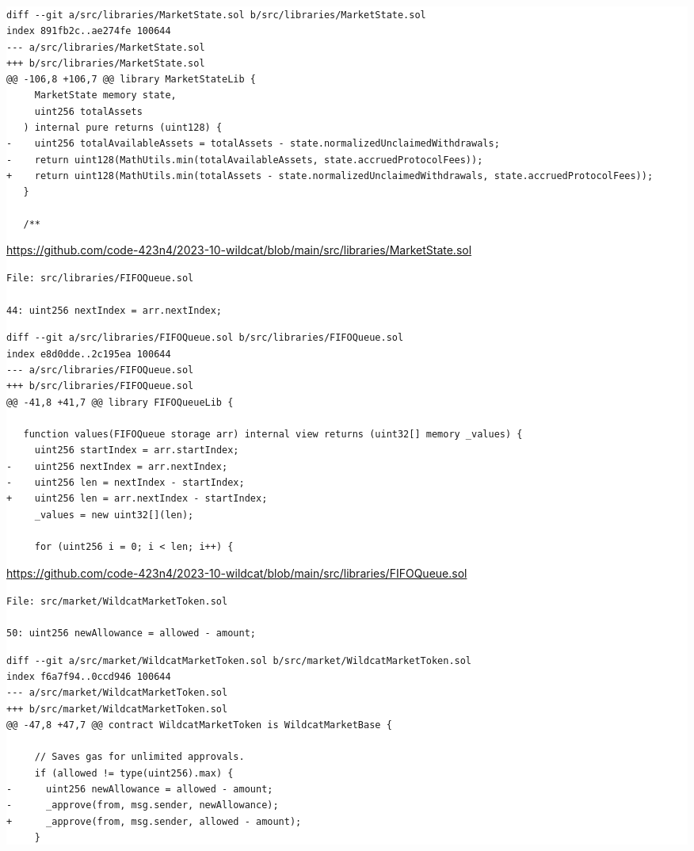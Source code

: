     diff --git a/src/libraries/MarketState.sol b/src/libraries/MarketState.sol
    index 891fb2c..ae274fe 100644
    --- a/src/libraries/MarketState.sol
    +++ b/src/libraries/MarketState.sol
    @@ -106,8 +106,7 @@ library MarketStateLib {
         MarketState memory state,
         uint256 totalAssets
       ) internal pure returns (uint128) {
    -    uint256 totalAvailableAssets = totalAssets - state.normalizedUnclaimedWithdrawals;
    -    return uint128(MathUtils.min(totalAvailableAssets, state.accruedProtocolFees));
    +    return uint128(MathUtils.min(totalAssets - state.normalizedUnclaimedWithdrawals, state.accruedProtocolFees));
       }

       /**

https://github.com/code-423n4/2023-10-wildcat/blob/main/src/libraries/MarketState.sol

```
File: src/libraries/FIFOQueue.sol	

44: uint256 nextIndex = arr.nextIndex;
```

    diff --git a/src/libraries/FIFOQueue.sol b/src/libraries/FIFOQueue.sol
    index e8d0dde..2c195ea 100644
    --- a/src/libraries/FIFOQueue.sol
    +++ b/src/libraries/FIFOQueue.sol
    @@ -41,8 +41,7 @@ library FIFOQueueLib {

       function values(FIFOQueue storage arr) internal view returns (uint32[] memory _values) {
         uint256 startIndex = arr.startIndex;
    -    uint256 nextIndex = arr.nextIndex;
    -    uint256 len = nextIndex - startIndex;
    +    uint256 len = arr.nextIndex - startIndex;
         _values = new uint32[](len);

         for (uint256 i = 0; i < len; i++) {

https://github.com/code-423n4/2023-10-wildcat/blob/main/src/libraries/FIFOQueue.sol

```
File: src/market/WildcatMarketToken.sol	

50: uint256 newAllowance = allowed - amount;
```

    diff --git a/src/market/WildcatMarketToken.sol b/src/market/WildcatMarketToken.sol
    index f6a7f94..0ccd946 100644
    --- a/src/market/WildcatMarketToken.sol
    +++ b/src/market/WildcatMarketToken.sol
    @@ -47,8 +47,7 @@ contract WildcatMarketToken is WildcatMarketBase {

         // Saves gas for unlimited approvals.
         if (allowed != type(uint256).max) {
    -      uint256 newAllowance = allowed - amount;
    -      _approve(from, msg.sender, newAllowance);
    +      _approve(from, msg.sender, allowed - amount);
         }

